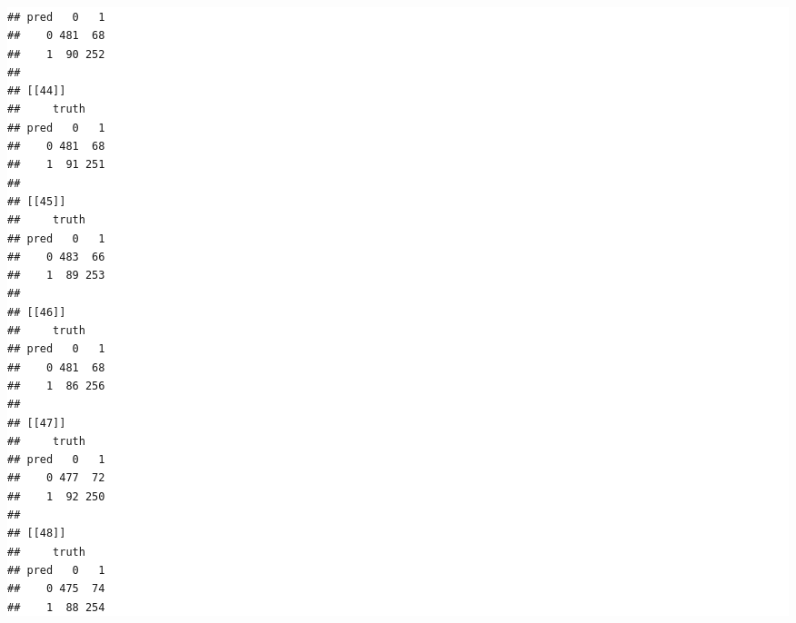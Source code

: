     ## pred   0   1
    ##    0 481  68
    ##    1  90 252
    ## 
    ## [[44]]
    ##     truth
    ## pred   0   1
    ##    0 481  68
    ##    1  91 251
    ## 
    ## [[45]]
    ##     truth
    ## pred   0   1
    ##    0 483  66
    ##    1  89 253
    ## 
    ## [[46]]
    ##     truth
    ## pred   0   1
    ##    0 481  68
    ##    1  86 256
    ## 
    ## [[47]]
    ##     truth
    ## pred   0   1
    ##    0 477  72
    ##    1  92 250
    ## 
    ## [[48]]
    ##     truth
    ## pred   0   1
    ##    0 475  74
    ##    1  88 254